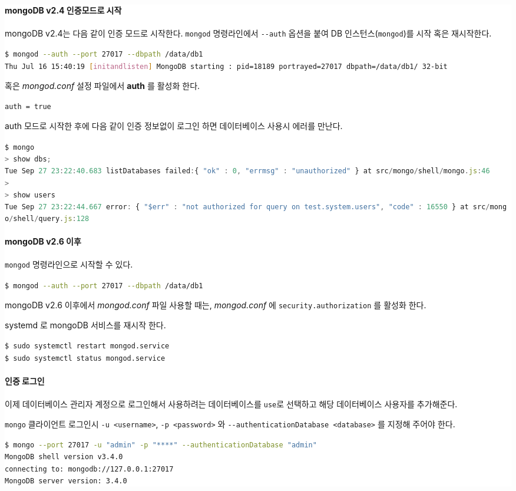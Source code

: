
[^2]: [Enable Authentication after Creating the User Administrator(v2.6)](https://docs.mongodb.com/v2.6/tutorial/enable-authentication-without-bypass/)

#### mongoDB v2.4 인증모드로 시작


mongoDB v2.4는 다음 같이 인증 모드로 시작한다. `mongod` 명령라인에서 `--auth` 옵션을 붙여 DB 인스턴스(`mongod`)를 시작 혹은 재시작한다.


```sh
$ mongod --auth --port 27017 --dbpath /data/db1
Thu Jul 16 15:40:19 [initandlisten] MongoDB starting : pid=18189 portrayed=27017 dbpath=/data/db1/ 32-bit
```

혹은  *mongod.conf* 설정 파일에서 **auth** 를 활성화 한다.

```
auth = true
```

auth 모드로 시작한 후에 다음 같이 인증 정보없이 로그인 하면 데이터베이스 사용시 에러를 만난다.

```js
$ mongo
> show dbs;
Tue Sep 27 23:22:40.683 listDatabases failed:{ "ok" : 0, "errmsg" : "unauthorized" } at src/mongo/shell/mongo.js:46
>
> show users
Tue Sep 27 23:22:44.667 error: { "$err" : "not authorized for query on test.system.users", "code" : 16550 } at src/mongo/shell/query.js:128
```


#### mongoDB v2.6 이후

`mongod` 명령라인으로 시작할 수 있다.

```sh
$ mongod --auth --port 27017 --dbpath /data/db1
```


mongoDB v2.6 이후에서 *mongod.conf* 파일 사용할 때는, *mongod.conf* 에 `security.authorization` 를 활성화 한다. 

systemd 로 mongoDB 서비스를 재시작 한다.

```sh
$ sudo systemctl restart mongod.service
$ sudo systemctl status mongod.service
```


#### 인증 로그인

이제 데이터베이스 관리자 계정으로 로그인해서 사용하려는 데이터베이스를 `use`로 선택하고 해당 데이터베이스 사용자를 추가해준다.

`mongo` 클라이언트 로그인시 `-u <username>`, `-p <password>` 와 `--authenticationDatabase <database>` 를 지정해 주어야 한다.

```sh
$ mongo --port 27017 -u "admin" -p "****" --authenticationDatabase "admin"
MongoDB shell version v3.4.0
connecting to: mongodb://127.0.0.1:27017
MongoDB server version: 3.4.0
```


[^1]: [Add User Administrator(v2.4 )](https://docs.mongodb.com/v2.4/tutorial/add-user-administrator/)
[^3]: [Add User To Database(v2.4)](https://docs.mongodb.com/v2.4/tutorial/add-user-to-database/)